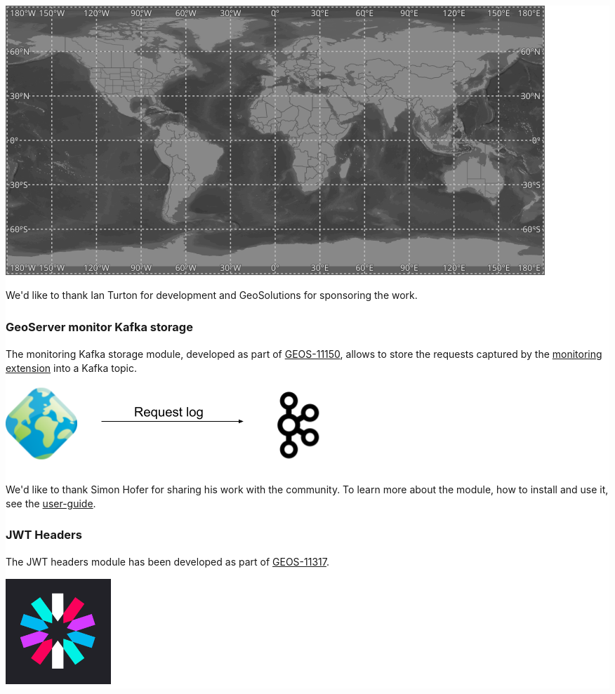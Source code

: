 ![](/img/posts/2.25/graticules.png)

We'd like to thank Ian Turton for development and GeoSolutions for sponsoring the work. 

### GeoServer monitor Kafka storage
   
The monitoring Kafka storage module, developed as part of [GEOS-11150](https://osgeo-org.atlassian.net/browse/GEOS-11150), allows to store the requests captured by the [monitoring extension](https://docs.geoserver.org/latest/en/user/extensions/monitoring/index.html) into a Kafka topic.

![](/img/posts/2.25/kafka-monitor.png)
  
We'd like to thank Simon Hofer for sharing his work with the community. To learn more about the module, how to install and use it, see the [user-guide](https://docs.geoserver.org/2.25.x/en/user/community/monitor-kafka/index.html).

### JWT Headers
  
The JWT headers module has been developed as part of [GEOS-11317](https://osgeo-org.atlassian.net/browse/GEOS-11317).

![](/img/posts/2.25/jwt-logo.png)
